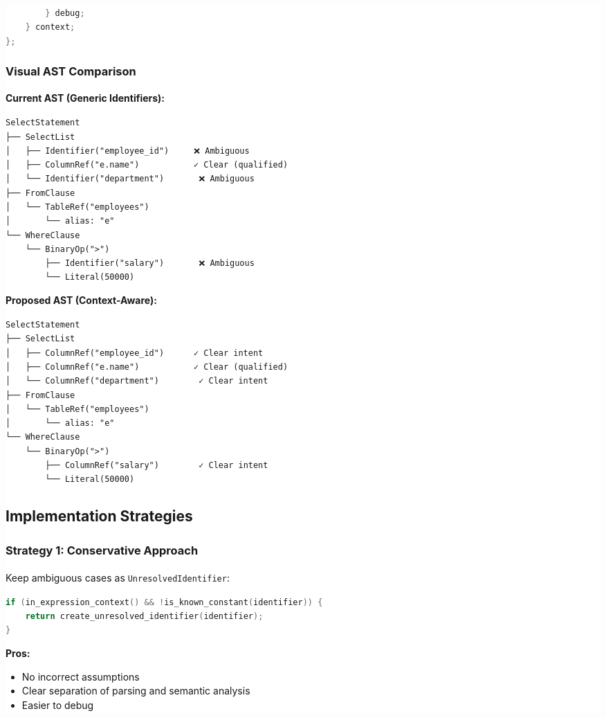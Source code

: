 ```cpp
        } debug;
    } context;
};
```

### Visual AST Comparison

**Current AST (Generic Identifiers):**
```
SelectStatement
├── SelectList
│   ├── Identifier("employee_id")     ❌ Ambiguous
│   ├── ColumnRef("e.name")           ✓ Clear (qualified)
│   └── Identifier("department")       ❌ Ambiguous
├── FromClause
│   └── TableRef("employees")
│       └── alias: "e"
└── WhereClause
    └── BinaryOp(">")
        ├── Identifier("salary")       ❌ Ambiguous
        └── Literal(50000)
```

**Proposed AST (Context-Aware):**
```
SelectStatement
├── SelectList
│   ├── ColumnRef("employee_id")      ✓ Clear intent
│   ├── ColumnRef("e.name")           ✓ Clear (qualified)
│   └── ColumnRef("department")        ✓ Clear intent
├── FromClause
│   └── TableRef("employees")
│       └── alias: "e"
└── WhereClause
    └── BinaryOp(">")
        ├── ColumnRef("salary")        ✓ Clear intent
        └── Literal(50000)
```

## Implementation Strategies

### Strategy 1: Conservative Approach
Keep ambiguous cases as `UnresolvedIdentifier`:

```cpp
if (in_expression_context() && !is_known_constant(identifier)) {
    return create_unresolved_identifier(identifier);
}
```

**Pros:**
- No incorrect assumptions
- Clear separation of parsing and semantic analysis
- Easier to debug
